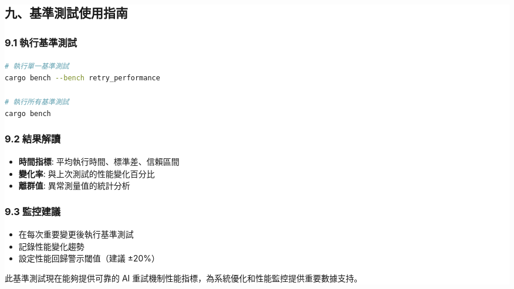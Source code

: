 ## 九、基準測試使用指南

### 9.1 執行基準測試
```bash
# 執行單一基準測試
cargo bench --bench retry_performance

# 執行所有基準測試
cargo bench
```

### 9.2 結果解讀
- **時間指標**: 平均執行時間、標準差、信賴區間
- **變化率**: 與上次測試的性能變化百分比
- **離群值**: 異常測量值的統計分析

### 9.3 監控建議
- 在每次重要變更後執行基準測試
- 記錄性能變化趨勢
- 設定性能回歸警示閾值（建議 ±20%）

此基準測試現在能夠提供可靠的 AI 重試機制性能指標，為系統優化和性能監控提供重要數據支持。
